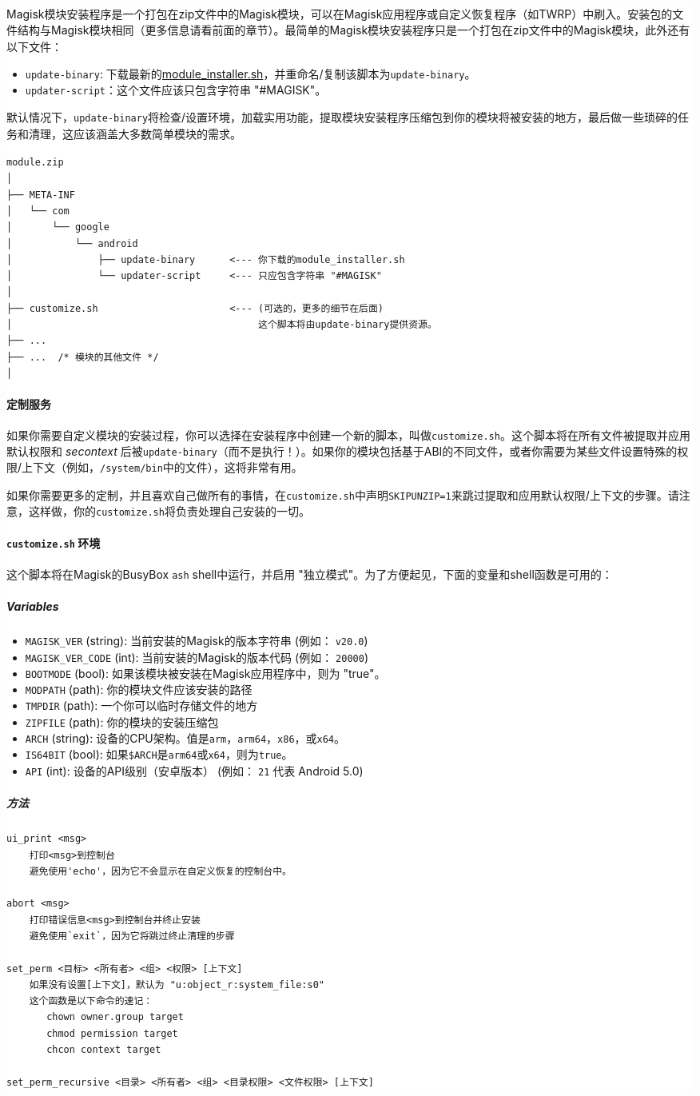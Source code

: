 Magisk模块安装程序是一个打包在zip文件中的Magisk模块，可以在Magisk应用程序或自定义恢复程序（如TWRP）中刷入。安装包的文件结构与Magisk模块相同（更多信息请看前面的章节）。最简单的Magisk模块安装程序只是一个打包在zip文件中的Magisk模块，此外还有以下文件：

- `update-binary`: 下载最新的[module_installer.sh](https://github.com/topjohnwu/Magisk/blob/master/scripts/module_installer.sh)，并重命名/复制该脚本为`update-binary`。
- `updater-script`：这个文件应该只包含字符串 "#MAGISK"。

默认情况下，`update-binary`将检查/设置环境，加载实用功能，提取模块安装程序压缩包到你的模块将被安装的地方，最后做一些琐碎的任务和清理，这应该涵盖大多数简单模块的需求。

```
module.zip
│
├── META-INF
│   └── com
│       └── google
│           └── android
│               ├── update-binary      <--- 你下载的module_installer.sh
│               └── updater-script     <--- 只应包含字符串 "#MAGISK"
│
├── customize.sh                       <--- (可选的，更多的细节在后面)
│                                           这个脚本将由update-binary提供资源。
├── ...
├── ...  /* 模块的其他文件 */
│
```

#### 定制服务

如果你需要自定义模块的安装过程，你可以选择在安装程序中创建一个新的脚本，叫做`customize.sh`。这个脚本将在所有文件被提取并应用默认权限和 *secontext* 后被`update-binary`（而不是执行！）。如果你的模块包括基于ABI的不同文件，或者你需要为某些文件设置特殊的权限/上下文（例如，`/system/bin`中的文件），这将非常有用。

如果你需要更多的定制，并且喜欢自己做所有的事情，在`customize.sh`中声明`SKIPUNZIP=1`来跳过提取和应用默认权限/上下文的步骤。请注意，这样做，你的`customize.sh`将负责处理自己安装的一切。

#### `customize.sh` 环境

这个脚本将在Magisk的BusyBox `ash` shell中运行，并启用 "独立模式"。为了方便起见，下面的变量和shell函数是可用的：

##### Variables
- `MAGISK_VER` (string): 当前安装的Magisk的版本字符串 (例如： `v20.0`)
- `MAGISK_VER_CODE` (int): 当前安装的Magisk的版本代码 (例如： `20000`)
- `BOOTMODE` (bool): 如果该模块被安装在Magisk应用程序中，则为 "true"。
- `MODPATH` (path): 你的模块文件应该安装的路径
- `TMPDIR` (path): 一个你可以临时存储文件的地方
- `ZIPFILE` (path): 你的模块的安装压缩包
- `ARCH` (string): 设备的CPU架构。值是`arm`，`arm64`，`x86`，或`x64`。
- `IS64BIT` (bool): 如果`$ARCH`是`arm64`或`x64`，则为`true`。
- `API` (int): 设备的API级别（安卓版本） (例如： `21` 代表 Android 5.0)

##### 方法

```
ui_print <msg>
    打印<msg>到控制台
    避免使用'echo'，因为它不会显示在自定义恢复的控制台中。

abort <msg>
    打印错误信息<msg>到控制台并终止安装
    避免使用`exit`，因为它将跳过终止清理的步骤

set_perm <目标> <所有者> <组> <权限> [上下文]
    如果没有设置[上下文]，默认为 "u:object_r:system_file:s0"
    这个函数是以下命令的速记：
       chown owner.group target
       chmod permission target
       chcon context target

set_perm_recursive <目录> <所有者> <组> <目录权限> <文件权限> [上下文]
```